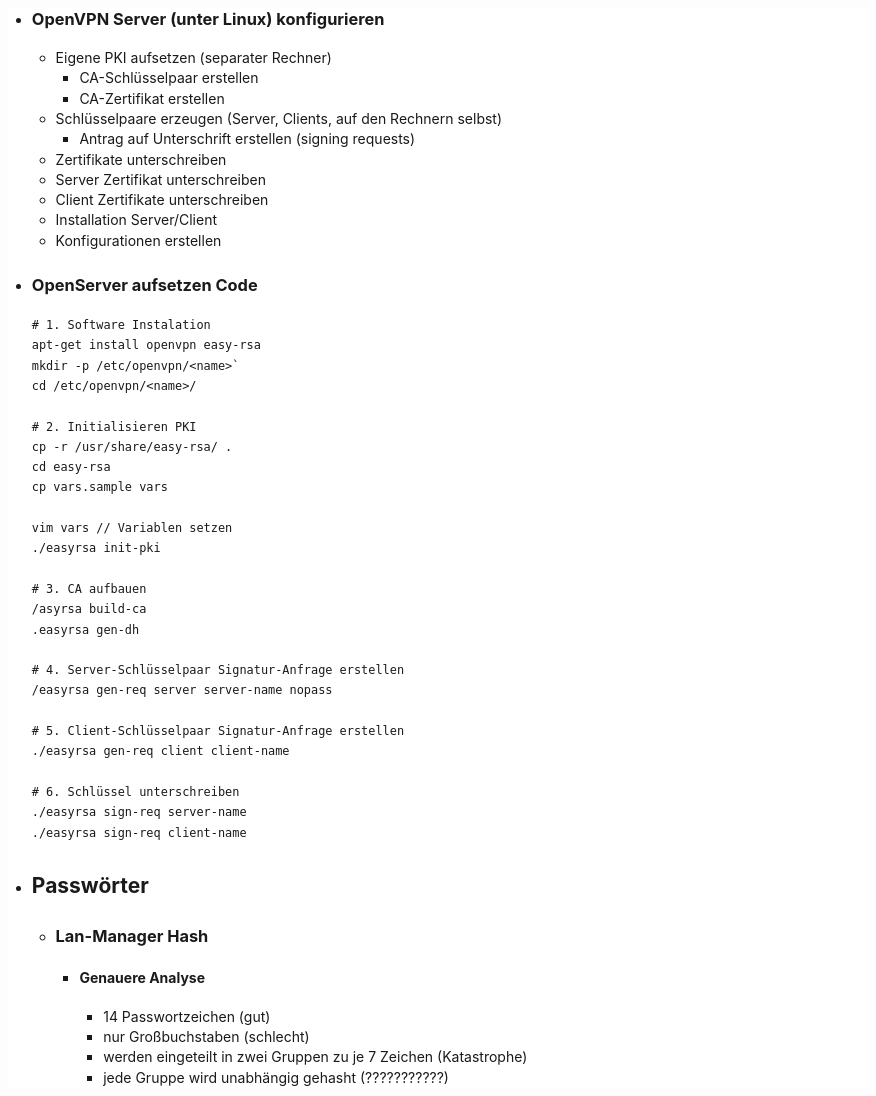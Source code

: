   - ### OpenVPN Server (unter Linux) konfigurieren
    - Eigene PKI aufsetzen (separater Rechner)
    	- CA-Schlüsselpaar erstellen
    	- CA-Zertifikat erstellen
	-  Schlüsselpaare erzeugen (Server, Clients, auf den Rechnern
	  selbst)
        - Antrag auf Unterschrift erstellen (signing requests)
	-  Zertifikate unterschreiben
      - Server Zertifikat unterschreiben
      - Client Zertifikate unterschreiben
    -  Installation Server/Client
      - Konfigurationen erstellen
  - ### OpenServer aufsetzen Code
	```Shell
 	# 1. Software Instalation
	apt-get install openvpn easy-rsa
	mkdir -p /etc/openvpn/<name>`
	cd /etc/openvpn/<name>/
 
 	# 2. Initialisieren PKI
	cp -r /usr/share/easy-rsa/ .
	cd easy-rsa
	cp vars.sample vars
 
	vim vars // Variablen setzen
	./easyrsa init-pki
 
	# 3. CA aufbauen
 	/asyrsa build-ca
 	.easyrsa gen-dh
 	
 	# 4. Server-Schlüsselpaar Signatur-Anfrage erstellen
 	/easyrsa gen-req server server-name nopass
 
 	# 5. Client-Schlüsselpaar Signatur-Anfrage erstellen
 	./easyrsa gen-req client client-name
 
 	# 6. Schlüssel unterschreiben
	./easyrsa sign-req server-name
	./easyrsa sign-req client-name
	```
- ## Passwörter
  - ### Lan-Manager Hash
    - #### Genauere Analyse
      - 14 Passwortzeichen (gut)
      - nur Großbuchstaben (schlecht)
      - werden eingeteilt in zwei Gruppen zu je 7 Zeichen (Katastrophe)
      - jede Gruppe wird unabhängig gehasht (???????????)